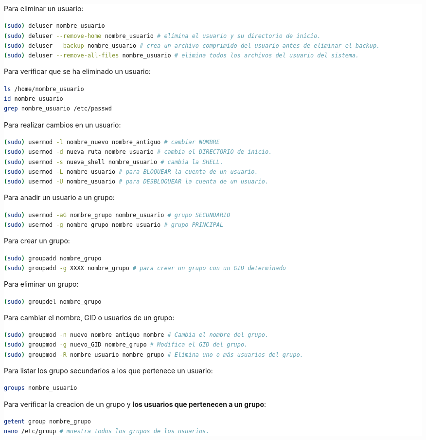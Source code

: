 Para eliminar un usuario:
```bash
(sudo) deluser nombre_usuario
(sudo) deluser --remove-home nombre_usuario # elimina el usuario y su directorio de inicio.
(sudo) deluser --backup nombre_usuario # crea un archivo comprimido del usuario antes de eliminar el backup.
(sudo) deluser --remove-all-files nombre_usuario # elimina todos los archivos del usuario del sistema.
```

Para verificar que se ha eliminado un usuario:
```bash
ls /home/nombre_usuario
id nombre_usuario
grep nombre_usuario /etc/passwd
```

Para realizar cambios en un usuario:
```bash
(sudo) usermod -l nombre_nuevo nombre_antiguo # cambiar NOMBRE
(sudo) usermod -d nueva_ruta nombre_usuario # cambia el DIRECTORIO de inicio.
(sudo) usermod -s nueva_shell nombre_usuario # cambia la SHELL.
(sudo) usermod -L nombre_usuario # para BLOQUEAR la cuenta de un usuario.
(sudo) usermod -U nombre_usuario # para DESBLOQUEAR la cuenta de un usuario.
```

Para anadir un usuario a un grupo:
```bash
(sudo) usermod -aG nombre_grupo nombre_usuario # grupo SECUNDARIO
(sudo) usermod -g nombre_grupo nombre_usuario # grupo PRINCIPAL
```

Para crear un grupo:
```bash
(sudo) groupadd nombre_grupo
(sudo) groupadd -g XXXX nombre_grupo # para crear un grupo con un GID determinado
```

Para eliminar un grupo:
```bash
(sudo) groupdel nombre_grupo
```

Para cambiar el nombre, GID o usuarios de un grupo:
```bash
(sudo) groupmod -n nuevo_nombre antiguo_nombre # Cambia el nombre del grupo.
(sudo) groupmod -g nuevo_GID nombre_grupo # Modifica el GID del grupo.
(sudo) groupmod -R nombre_usuario nombre_grupo # Elimina uno o más usuarios del grupo.
```

Para listar los grupo secundarios a los que pertenece un usuario:
```bash
groups nombre_usuario
```

Para verificar la creacion de un grupo y **los usuarios que pertenecen a un grupo**:
```bash
getent group nombre_grupo
nano /etc/group # muestra todos los grupos de los usuarios.
```
